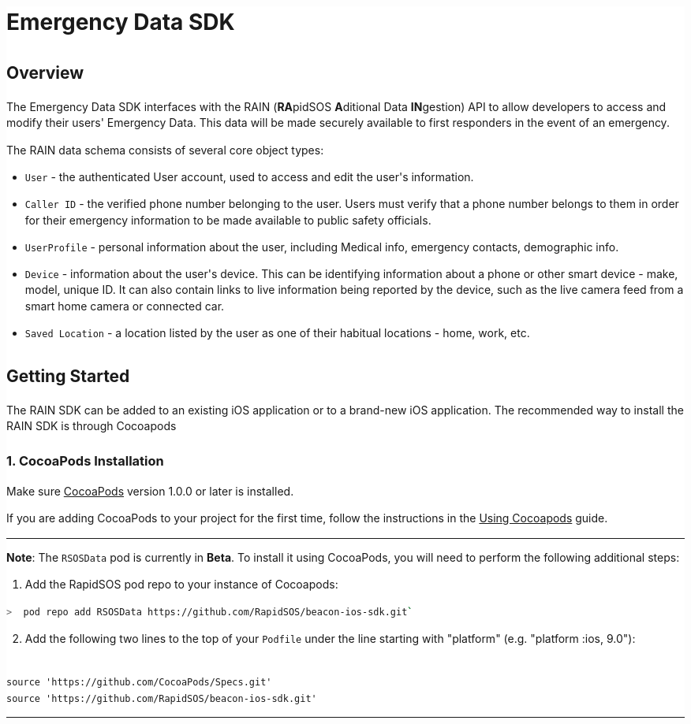 # Emergency Data SDK

## Overview

The Emergency Data SDK interfaces with the RAIN (**RA**pidSOS **A**ditional Data **IN**gestion) API to allow developers to access and modify their users' Emergency Data. This data will be made securely available to first responders in the event of an emergency.

The RAIN data schema consists of several core object types:

- `User` - the authenticated User account, used to access and edit the user's information.

- `Caller ID` - the verified phone number belonging to the user. Users must verify that a phone number belongs to them in order for their emergency information to be made available to public safety officials.

- `UserProfile` - personal information about the user, including Medical info, emergency contacts, demographic info.

- `Device` - information about the user's device. This can be identifying information about a phone or other smart device - make, model, unique ID. It can also contain links to live information being reported by the device, such as the live camera feed from a smart home camera or connected car.

- `Saved Location` - a location listed by the user as one of their habitual locations - home, work, etc. 

## Getting Started

The RAIN SDK can be added to an existing iOS application or to a brand-new iOS application. The recommended way to install the RAIN SDK is through Cocoapods

### 1. CocoaPods Installation

Make sure [CocoaPods](https://guides.cocoapods.org/using/getting-started.html) version 1.0.0 or later is installed.

If you are adding CocoaPods to your project for the first time, follow the instructions in the [Using Cocoapods](https://guides.cocoapods.org/using/using-cocoapods.html) guide.

---
**Note**: The `RSOSData` pod is currently in **Beta**. To install it using CocoaPods, you will need to perform the following additional steps:

1. Add the RapidSOS pod repo to your instance of Cocoapods:
```sh
>  pod repo add RSOSData https://github.com/RapidSOS/beacon-ios-sdk.git`
```
2. Add the following two lines to the top of your `Podfile` under the line starting with "platform" (e.g. "platform :ios, 9.0"):
``` 

source 'https://github.com/CocoaPods/Specs.git'
source 'https://github.com/RapidSOS/beacon-ios-sdk.git'
```
---
